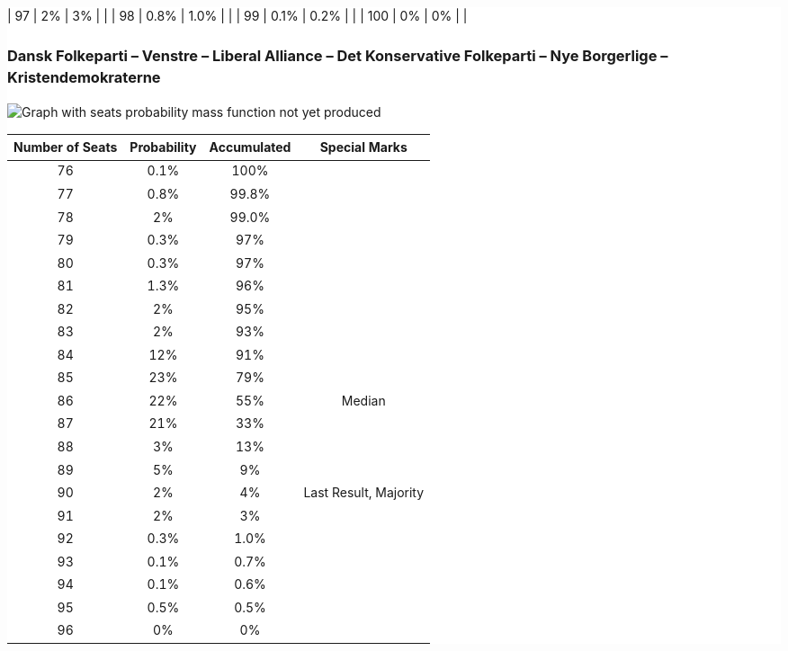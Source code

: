 | 97 | 2% | 3% |  |
| 98 | 0.8% | 1.0% |  |
| 99 | 0.1% | 0.2% |  |
| 100 | 0% | 0% |  |

### Dansk Folkeparti – Venstre – Liberal Alliance – Det Konservative Folkeparti – Nye Borgerlige – Kristendemokraterne

![Graph with seats probability mass function not yet produced](2018-07-01-Voxmeter-coalitions-seats-pmf-o–v–i–c–d–k.png "Seats Probability Mass Function")

| Number of Seats | Probability | Accumulated | Special Marks |
|:---------------:|:-----------:|:-----------:|:-------------:|
| 76 | 0.1% | 100% |  |
| 77 | 0.8% | 99.8% |  |
| 78 | 2% | 99.0% |  |
| 79 | 0.3% | 97% |  |
| 80 | 0.3% | 97% |  |
| 81 | 1.3% | 96% |  |
| 82 | 2% | 95% |  |
| 83 | 2% | 93% |  |
| 84 | 12% | 91% |  |
| 85 | 23% | 79% |  |
| 86 | 22% | 55% | Median |
| 87 | 21% | 33% |  |
| 88 | 3% | 13% |  |
| 89 | 5% | 9% |  |
| 90 | 2% | 4% | Last Result, Majority |
| 91 | 2% | 3% |  |
| 92 | 0.3% | 1.0% |  |
| 93 | 0.1% | 0.7% |  |
| 94 | 0.1% | 0.6% |  |
| 95 | 0.5% | 0.5% |  |
| 96 | 0% | 0% |  |
